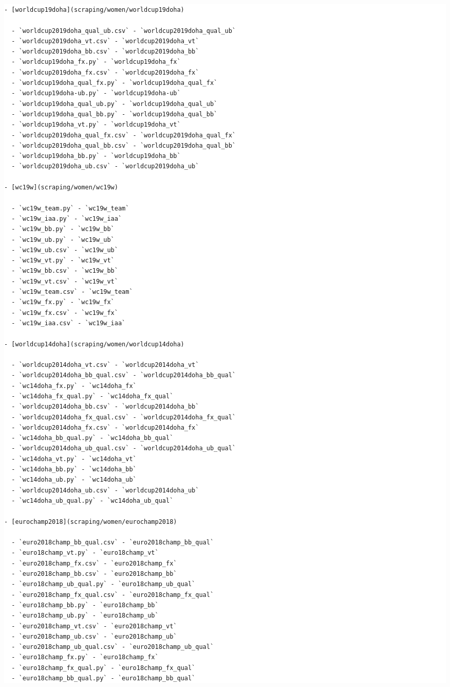     - [worldcup19doha](scraping/women/worldcup19doha)

      - `worldcup2019doha_qual_ub.csv` - `worldcup2019doha_qual_ub`
      - `worldcup2019doha_vt.csv` - `worldcup2019doha_vt`
      - `worldcup2019doha_bb.csv` - `worldcup2019doha_bb`
      - `worldcup19doha_fx.py` - `worldcup19doha_fx`
      - `worldcup2019doha_fx.csv` - `worldcup2019doha_fx`
      - `worldcup19doha_qual_fx.py` - `worldcup19doha_qual_fx`
      - `worldcup19doha-ub.py` - `worldcup19doha-ub`
      - `worldcup19doha_qual_ub.py` - `worldcup19doha_qual_ub`
      - `worldcup19doha_qual_bb.py` - `worldcup19doha_qual_bb`
      - `worldcup19doha_vt.py` - `worldcup19doha_vt`
      - `worldcup2019doha_qual_fx.csv` - `worldcup2019doha_qual_fx`
      - `worldcup2019doha_qual_bb.csv` - `worldcup2019doha_qual_bb`
      - `worldcup19doha_bb.py` - `worldcup19doha_bb`
      - `worldcup2019doha_ub.csv` - `worldcup2019doha_ub`

    - [wc19w](scraping/women/wc19w)

      - `wc19w_team.py` - `wc19w_team`
      - `wc19w_iaa.py` - `wc19w_iaa`
      - `wc19w_bb.py` - `wc19w_bb`
      - `wc19w_ub.py` - `wc19w_ub`
      - `wc19w_ub.csv` - `wc19w_ub`
      - `wc19w_vt.py` - `wc19w_vt`
      - `wc19w_bb.csv` - `wc19w_bb`
      - `wc19w_vt.csv` - `wc19w_vt`
      - `wc19w_team.csv` - `wc19w_team`
      - `wc19w_fx.py` - `wc19w_fx`
      - `wc19w_fx.csv` - `wc19w_fx`
      - `wc19w_iaa.csv` - `wc19w_iaa`

    - [worldcup14doha](scraping/women/worldcup14doha)

      - `worldcup2014doha_vt.csv` - `worldcup2014doha_vt`
      - `worldcup2014doha_bb_qual.csv` - `worldcup2014doha_bb_qual`
      - `wc14doha_fx.py` - `wc14doha_fx`
      - `wc14doha_fx_qual.py` - `wc14doha_fx_qual`
      - `worldcup2014doha_bb.csv` - `worldcup2014doha_bb`
      - `worldcup2014doha_fx_qual.csv` - `worldcup2014doha_fx_qual`
      - `worldcup2014doha_fx.csv` - `worldcup2014doha_fx`
      - `wc14doha_bb_qual.py` - `wc14doha_bb_qual`
      - `worldcup2014doha_ub_qual.csv` - `worldcup2014doha_ub_qual`
      - `wc14doha_vt.py` - `wc14doha_vt`
      - `wc14doha_bb.py` - `wc14doha_bb`
      - `wc14doha_ub.py` - `wc14doha_ub`
      - `worldcup2014doha_ub.csv` - `worldcup2014doha_ub`
      - `wc14doha_ub_qual.py` - `wc14doha_ub_qual`

    - [eurochamp2018](scraping/women/eurochamp2018)

      - `euro2018champ_bb_qual.csv` - `euro2018champ_bb_qual`
      - `euro18champ_vt.py` - `euro18champ_vt`
      - `euro2018champ_fx.csv` - `euro2018champ_fx`
      - `euro2018champ_bb.csv` - `euro2018champ_bb`
      - `euro18champ_ub_qual.py` - `euro18champ_ub_qual`
      - `euro2018champ_fx_qual.csv` - `euro2018champ_fx_qual`
      - `euro18champ_bb.py` - `euro18champ_bb`
      - `euro18champ_ub.py` - `euro18champ_ub`
      - `euro2018champ_vt.csv` - `euro2018champ_vt`
      - `euro2018champ_ub.csv` - `euro2018champ_ub`
      - `euro2018champ_ub_qual.csv` - `euro2018champ_ub_qual`
      - `euro18champ_fx.py` - `euro18champ_fx`
      - `euro18champ_fx_qual.py` - `euro18champ_fx_qual`
      - `euro18champ_bb_qual.py` - `euro18champ_bb_qual`
